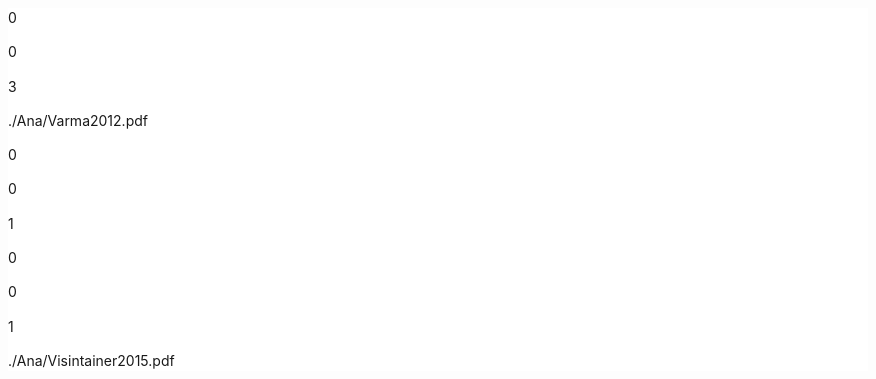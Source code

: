 </td>
<td style="text-align:center;">

0

</td>
<td style="text-align:center;">

0

</td>
<td style="text-align:center;">

3

</td>
</tr>
<tr>
<td style="text-align:left;">

./Ana/Varma2012.pdf

</td>
<td style="text-align:center;">

0

</td>
<td style="text-align:center;">

0

</td>
<td style="text-align:center;">

1

</td>
<td style="text-align:center;">

0

</td>
<td style="text-align:center;">

0

</td>
<td style="text-align:center;">

1

</td>
</tr>
<tr>
<td style="text-align:left;">

./Ana/Visintainer2015.pdf

</td>
<td style="text-align:center;">
